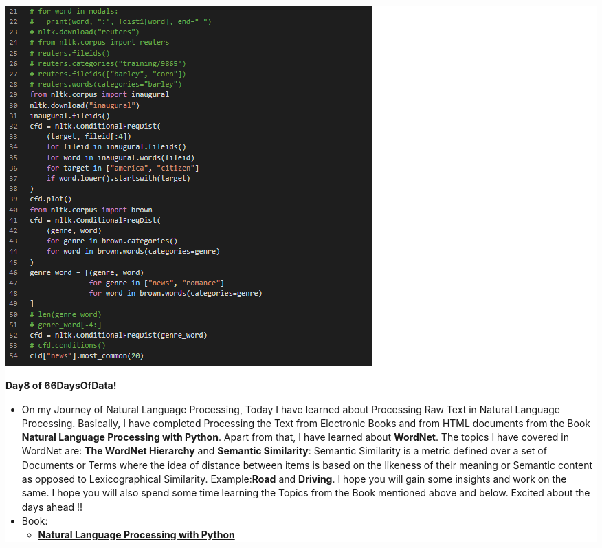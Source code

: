 ![Image](https://github.com/ThinamXx/thinam.ai/blob/master/images/Images/Day%207.PNG?raw=true)

**Day8 of 66DaysOfData!**
- On my Journey of Natural Language Processing, Today I have learned about Processing Raw Text in Natural Language Processing. Basically, I have completed Processing the Text from Electronic Books and from HTML documents from the Book **Natural Language Processing with Python**. Apart from that, I have learned about **WordNet**. The topics I have covered in WordNet are: **The WordNet Hierarchy** and **Semantic Similarity**: Semantic Similarity is a metric defined over a set of Documents or Terms where the idea of distance between items is based on the likeness of their meaning or Semantic content as opposed to Lexicographical Similarity. Example:**Road** and **Driving**. I hope you will gain some insights and work on the same. I hope you will also spend some time learning the Topics from the Book mentioned above and below. Excited about the days ahead !!
- Book:
  - [**Natural Language Processing with Python**](https://www.nltk.org/book/)
